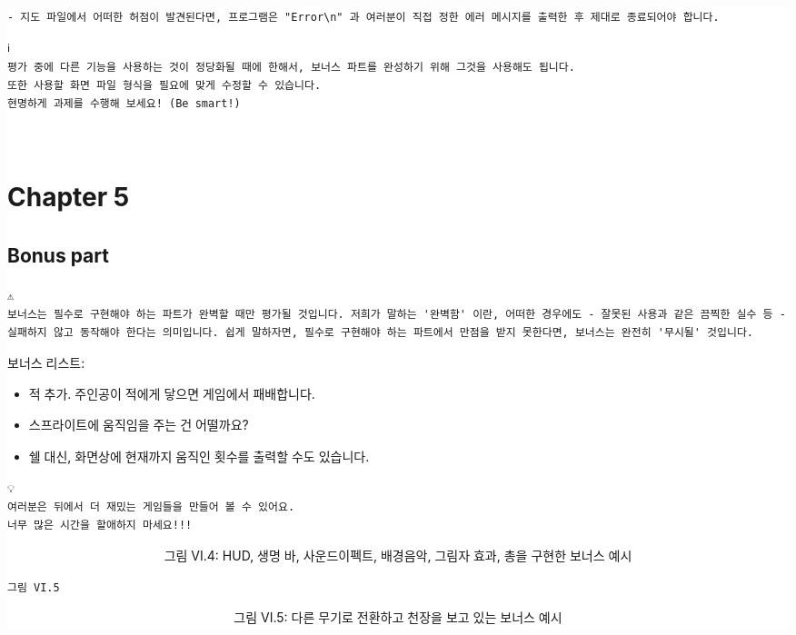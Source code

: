 	- 지도 파일에서 어떠한 허점이 발견된다면, 프로그램은 "Error\n" 과 여러분이 직접 정한 에러 메시지를 출력한 후 제대로 종료되어야 합니다.


```
ℹ️
평가 중에 다른 기능을 사용하는 것이 정당화될 때에 한해서, 보너스 파트를 완성하기 위해 그것을 사용해도 됩니다.
또한 사용할 화면 파일 형식을 필요에 맞게 수정할 수 있습니다.
현명하게 과제를 수행해 보세요! (Be smart!)
```

<br>

# **Chapter 5**

## Bonus part

```
⚠️
보너스는 필수로 구현해야 하는 파트가 완벽할 때만 평가될 것입니다. 저희가 말하는 '완벽함' 이란, 어떠한 경우에도 - 잘못된 사용과 같은 끔찍한 실수 등 - 실패하지 않고 동작해야 한다는 의미입니다. 쉽게 말하자면, 필수로 구현해야 하는 파트에서 만점을 받지 못한다면, 보너스는 완전히 '무시될' 것입니다.
```

보너스 리스트:

- 적 추가. 주인공이 적에게 닿으면 게임에서 패배합니다.

- 스프라이트에 움직임을 주는 건 어떨까요?

- 쉘 대신, 화면상에 현재까지 움직인 횟수를 출력할 수도 있습니다.

```
💡
여러분은 뒤에서 더 재밌는 게임들을 만들어 볼 수 있어요.
너무 많은 시간을 할애하지 마세요!!!
```



<center>그림 VI.4: HUD, 생명 바, 사운드이펙트, 배경음악, 그림자 효과, 총을 구현한 보너스 예시 </center>

```
그림 VI.5
```

<center>그림 VI.5: 다른 무기로 전환하고 천장을 보고 있는 보너스 예시</center>
